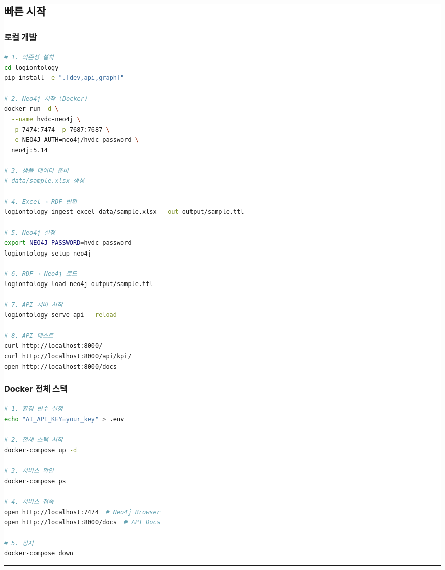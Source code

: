
## 빠른 시작

### 로컬 개발

```bash
# 1. 의존성 설치
cd logiontology
pip install -e ".[dev,api,graph]"

# 2. Neo4j 시작 (Docker)
docker run -d \
  --name hvdc-neo4j \
  -p 7474:7474 -p 7687:7687 \
  -e NEO4J_AUTH=neo4j/hvdc_password \
  neo4j:5.14

# 3. 샘플 데이터 준비
# data/sample.xlsx 생성

# 4. Excel → RDF 변환
logiontology ingest-excel data/sample.xlsx --out output/sample.ttl

# 5. Neo4j 설정
export NEO4J_PASSWORD=hvdc_password
logiontology setup-neo4j

# 6. RDF → Neo4j 로드
logiontology load-neo4j output/sample.ttl

# 7. API 서버 시작
logiontology serve-api --reload

# 8. API 테스트
curl http://localhost:8000/
curl http://localhost:8000/api/kpi/
open http://localhost:8000/docs
```

### Docker 전체 스택

```bash
# 1. 환경 변수 설정
echo "AI_API_KEY=your_key" > .env

# 2. 전체 스택 시작
docker-compose up -d

# 3. 서비스 확인
docker-compose ps

# 4. 서비스 접속
open http://localhost:7474  # Neo4j Browser
open http://localhost:8000/docs  # API Docs

# 5. 정지
docker-compose down
```

---